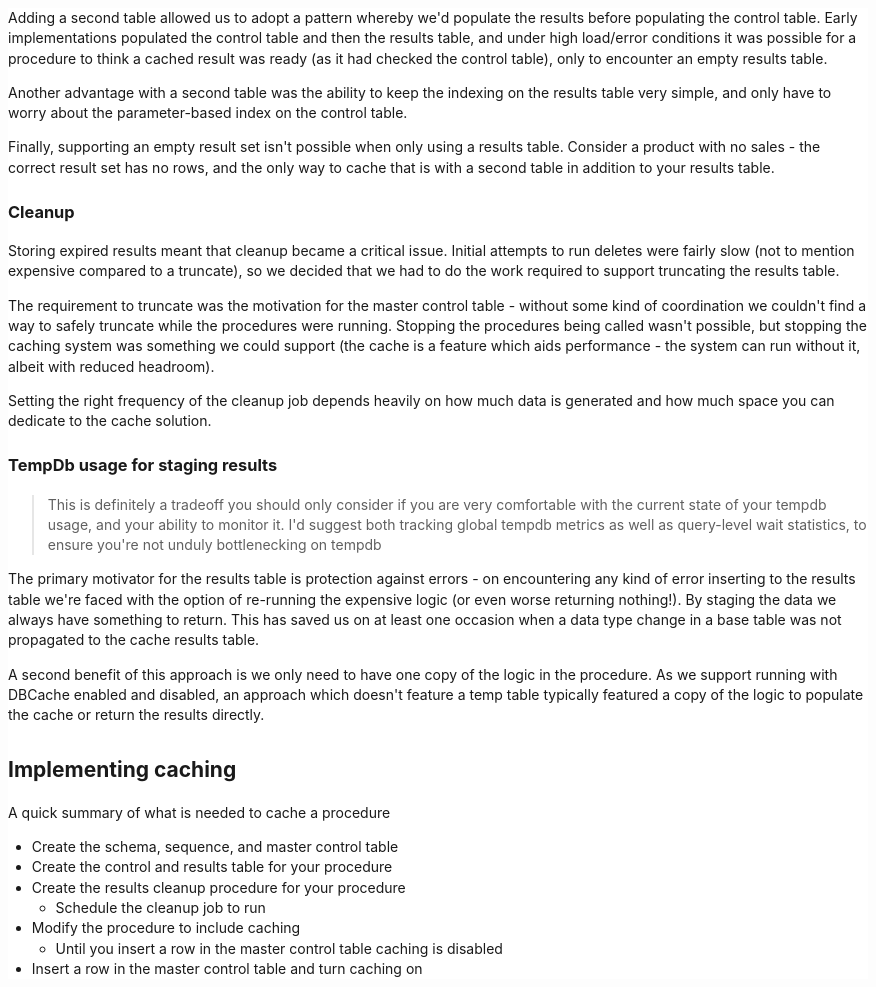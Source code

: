 Adding a second table allowed us to adopt a pattern whereby we'd populate the results before populating the control table.  Early implementations populated the control table and then the results table, and under high load/error conditions it was possible for a procedure to think a cached result was ready (as it had checked the control table), only to encounter an empty results table.

Another advantage with a second table was the ability to keep the indexing on the results table very simple, and only have to worry about the parameter-based index on the control table.

Finally, supporting an empty result set isn't possible when only using a results table.  Consider a product with no sales - the correct result set has no rows, and the only way to cache that is with a second table in addition to your results table.

### Cleanup
Storing expired results meant that cleanup became a critical issue.  Initial attempts to run deletes were fairly slow (not to mention expensive compared to a truncate), so we decided that we had to do the work required to support truncating the results table.

The requirement to truncate was the motivation for the master control table - without some kind of coordination we couldn't find a way to safely truncate while the procedures were running.  Stopping the procedures being called wasn't possible, but stopping the caching system was something we could support (the cache is a feature which aids performance - the system can run without it, albeit with reduced headroom).

Setting the right frequency of the cleanup job depends heavily on how much data is generated and how much space you can dedicate to the cache solution.

### TempDb usage for staging results

> This is definitely a tradeoff you should only consider if you are very comfortable with the current state of your tempdb usage, and your ability to monitor it.  I'd suggest both tracking global tempdb metrics as well as query-level wait statistics, to ensure you're not unduly bottlenecking on tempdb

The primary motivator for the results table is protection against errors - on encountering any kind of error inserting to the results table we're faced with the option of re-running the expensive logic (or even worse returning nothing!).  By staging the data we always have something to return.  This has saved us on at least one occasion when a data type change in a base table was not propagated to the cache results table.

A second benefit of this approach is we only need to have one copy of the logic in the procedure.  As we support running with DBCache enabled and disabled, an approach which doesn't feature a temp table typically featured a copy of the logic to populate the cache or return the results directly.

## Implementing caching

A quick summary of what is needed to cache a procedure

- Create the schema, sequence, and master control table
- Create the control and results table for your procedure
- Create the results cleanup procedure for your procedure
  - Schedule the cleanup job to run
- Modify the procedure to include caching
  - Until you insert a row in the master control table caching is disabled
- Insert a row in the master control table and turn caching on
